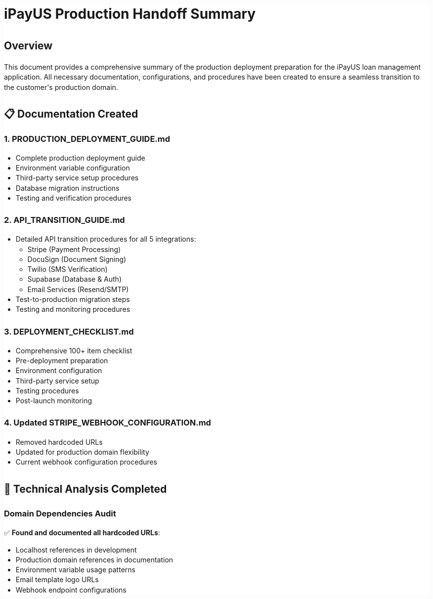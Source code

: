 # iPayUS Production Handoff Summary

## Overview

This document provides a comprehensive summary of the production deployment preparation for the iPayUS loan management application. All necessary documentation, configurations, and procedures have been created to ensure a seamless transition to the customer's production domain.

## 📋 Documentation Created

### 1. **PRODUCTION_DEPLOYMENT_GUIDE.md**
- Complete production deployment guide
- Environment variable configuration
- Third-party service setup procedures
- Database migration instructions
- Testing and verification procedures

### 2. **API_TRANSITION_GUIDE.md**
- Detailed API transition procedures for all 5 integrations:
  - Stripe (Payment Processing)
  - DocuSign (Document Signing)
  - Twilio (SMS Verification)
  - Supabase (Database & Auth)
  - Email Services (Resend/SMTP)
- Test-to-production migration steps
- Testing and monitoring procedures

### 3. **DEPLOYMENT_CHECKLIST.md**
- Comprehensive 100+ item checklist
- Pre-deployment preparation
- Environment configuration
- Third-party service setup
- Testing procedures
- Post-launch monitoring

### 4. **Updated STRIPE_WEBHOOK_CONFIGURATION.md**
- Removed hardcoded URLs
- Updated for production domain flexibility
- Current webhook configuration procedures

## 🔧 Technical Analysis Completed

### Domain Dependencies Audit
✅ **Found and documented all hardcoded URLs**:
- Localhost references in development
- Production domain references in documentation
- Environment variable usage patterns
- Email template logo URLs
- Webhook endpoint configurations

